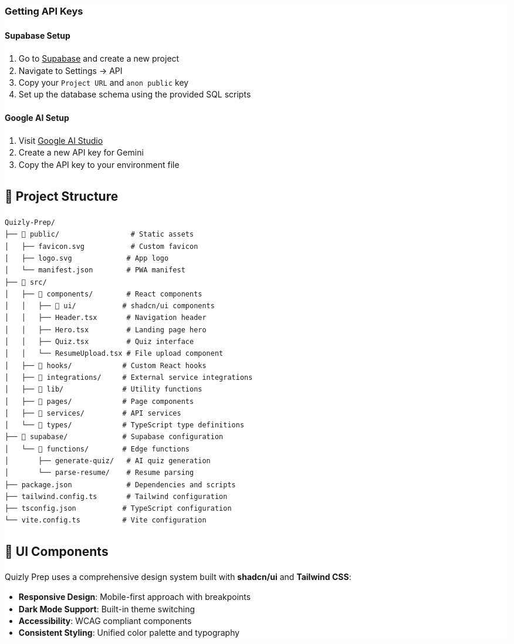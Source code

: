 ### Getting API Keys

#### **Supabase Setup**
1. Go to [Supabase](https://supabase.com) and create a new project
2. Navigate to Settings → API
3. Copy your `Project URL` and `anon public` key
4. Set up the database schema using the provided SQL scripts

#### **Google AI Setup**
1. Visit [Google AI Studio](https://makersuite.google.com/app/apikey)
2. Create a new API key for Gemini
3. Copy the API key to your environment file

## 📁 Project Structure

```
Quizly-Prep/
├── 📁 public/                 # Static assets
│   ├── favicon.svg           # Custom favicon
│   ├── logo.svg             # App logo
│   └── manifest.json        # PWA manifest
├── 📁 src/
│   ├── 📁 components/        # React components
│   │   ├── 📁 ui/           # shadcn/ui components
│   │   ├── Header.tsx       # Navigation header
│   │   ├── Hero.tsx         # Landing page hero
│   │   ├── Quiz.tsx         # Quiz interface
│   │   └── ResumeUpload.tsx # File upload component
│   ├── 📁 hooks/            # Custom React hooks
│   ├── 📁 integrations/     # External service integrations
│   ├── 📁 lib/              # Utility functions
│   ├── 📁 pages/            # Page components
│   ├── 📁 services/         # API services
│   └── 📁 types/            # TypeScript type definitions
├── 📁 supabase/             # Supabase configuration
│   └── 📁 functions/        # Edge functions
│       ├── generate-quiz/   # AI quiz generation
│       └── parse-resume/    # Resume parsing
├── package.json             # Dependencies and scripts
├── tailwind.config.ts       # Tailwind configuration
├── tsconfig.json           # TypeScript configuration
└── vite.config.ts          # Vite configuration
```

## 🎨 UI Components

Quizly Prep uses a comprehensive design system built with **shadcn/ui** and **Tailwind CSS**:

- **Responsive Design**: Mobile-first approach with breakpoints
- **Dark Mode Support**: Built-in theme switching
- **Accessibility**: WCAG compliant components
- **Consistent Styling**: Unified color palette and typography
